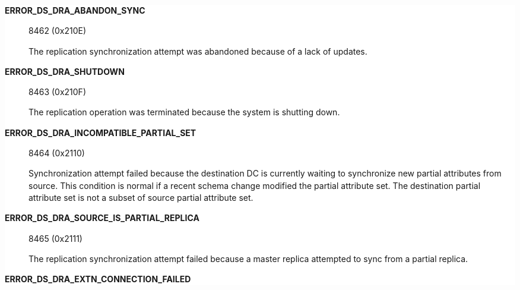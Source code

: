 <span id="ERROR_DS_DRA_ABANDON_SYNC"></span><span id="error_ds_dra_abandon_sync"></span>**ERROR\_DS\_DRA\_ABANDON\_SYNC**
</dt> <dd> <dl> <dt>

8462 (0x210E)
</dt> <dt>



The replication synchronization attempt was abandoned because of a lack of updates.


</dt> </dl> </dd> <dt>

<span id="ERROR_DS_DRA_SHUTDOWN"></span><span id="error_ds_dra_shutdown"></span>**ERROR\_DS\_DRA\_SHUTDOWN**
</dt> <dd> <dl> <dt>

8463 (0x210F)
</dt> <dt>



The replication operation was terminated because the system is shutting down.


</dt> </dl> </dd> <dt>

<span id="ERROR_DS_DRA_INCOMPATIBLE_PARTIAL_SET"></span><span id="error_ds_dra_incompatible_partial_set"></span>**ERROR\_DS\_DRA\_INCOMPATIBLE\_PARTIAL\_SET**
</dt> <dd> <dl> <dt>

8464 (0x2110)
</dt> <dt>



Synchronization attempt failed because the destination DC is currently waiting to synchronize new partial attributes from source. This condition is normal if a recent schema change modified the partial attribute set. The destination partial attribute set is not a subset of source partial attribute set.


</dt> </dl> </dd> <dt>

<span id="ERROR_DS_DRA_SOURCE_IS_PARTIAL_REPLICA"></span><span id="error_ds_dra_source_is_partial_replica"></span>**ERROR\_DS\_DRA\_SOURCE\_IS\_PARTIAL\_REPLICA**
</dt> <dd> <dl> <dt>

8465 (0x2111)
</dt> <dt>



The replication synchronization attempt failed because a master replica attempted to sync from a partial replica.


</dt> </dl> </dd> <dt>

<span id="ERROR_DS_DRA_EXTN_CONNECTION_FAILED"></span><span id="error_ds_dra_extn_connection_failed"></span>**ERROR\_DS\_DRA\_EXTN\_CONNECTION\_FAILED**
</dt> <dd> <dl> <dt>
